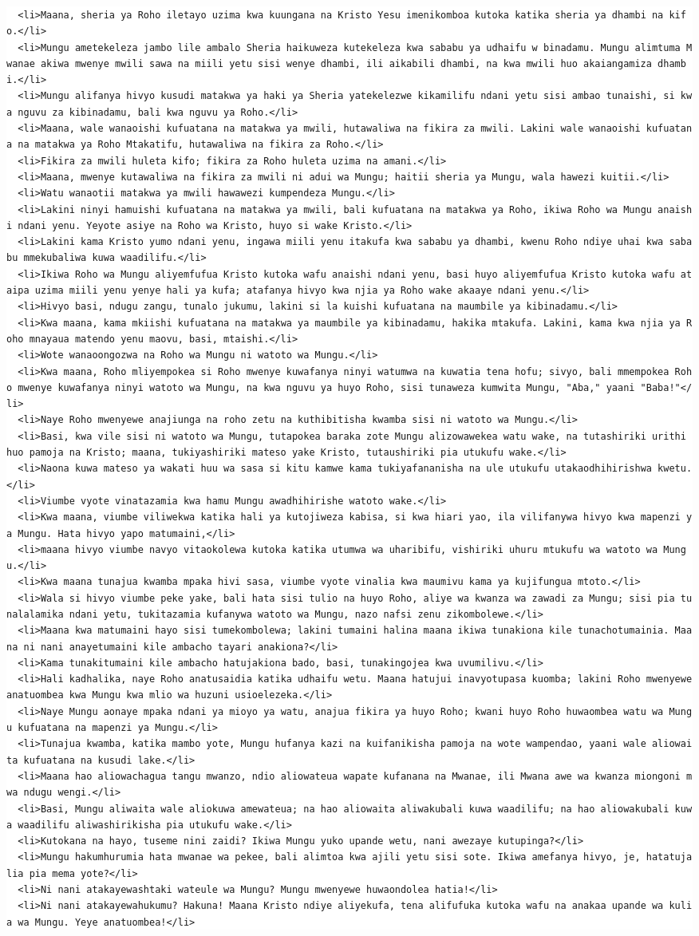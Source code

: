       <li>Maana, sheria ya Roho iletayo uzima kwa kuungana na Kristo Yesu imenikomboa kutoka katika sheria ya dhambi na kifo.</li>
      <li>Mungu ametekeleza jambo lile ambalo Sheria haikuweza kutekeleza kwa sababu ya udhaifu w binadamu. Mungu alimtuma Mwanae akiwa mwenye mwili sawa na miili yetu sisi wenye dhambi, ili aikabili dhambi, na kwa mwili huo akaiangamiza dhambi.</li>
      <li>Mungu alifanya hivyo kusudi matakwa ya haki ya Sheria yatekelezwe kikamilifu ndani yetu sisi ambao tunaishi, si kwa nguvu za kibinadamu, bali kwa nguvu ya Roho.</li>
      <li>Maana, wale wanaoishi kufuatana na matakwa ya mwili, hutawaliwa na fikira za mwili. Lakini wale wanaoishi kufuatana na matakwa ya Roho Mtakatifu, hutawaliwa na fikira za Roho.</li>
      <li>Fikira za mwili huleta kifo; fikira za Roho huleta uzima na amani.</li>
      <li>Maana, mwenye kutawaliwa na fikira za mwili ni adui wa Mungu; haitii sheria ya Mungu, wala hawezi kuitii.</li>
      <li>Watu wanaotii matakwa ya mwili hawawezi kumpendeza Mungu.</li>
      <li>Lakini ninyi hamuishi kufuatana na matakwa ya mwili, bali kufuatana na matakwa ya Roho, ikiwa Roho wa Mungu anaishi ndani yenu. Yeyote asiye na Roho wa Kristo, huyo si wake Kristo.</li>
      <li>Lakini kama Kristo yumo ndani yenu, ingawa miili yenu itakufa kwa sababu ya dhambi, kwenu Roho ndiye uhai kwa sababu mmekubaliwa kuwa waadilifu.</li>
      <li>Ikiwa Roho wa Mungu aliyemfufua Kristo kutoka wafu anaishi ndani yenu, basi huyo aliyemfufua Kristo kutoka wafu ataipa uzima miili yenu yenye hali ya kufa; atafanya hivyo kwa njia ya Roho wake akaaye ndani yenu.</li>
      <li>Hivyo basi, ndugu zangu, tunalo jukumu, lakini si la kuishi kufuatana na maumbile ya kibinadamu.</li>
      <li>Kwa maana, kama mkiishi kufuatana na matakwa ya maumbile ya kibinadamu, hakika mtakufa. Lakini, kama kwa njia ya Roho mnayaua matendo yenu maovu, basi, mtaishi.</li>
      <li>Wote wanaoongozwa na Roho wa Mungu ni watoto wa Mungu.</li>
      <li>Kwa maana, Roho mliyempokea si Roho mwenye kuwafanya ninyi watumwa na kuwatia tena hofu; sivyo, bali mmempokea Roho mwenye kuwafanya ninyi watoto wa Mungu, na kwa nguvu ya huyo Roho, sisi tunaweza kumwita Mungu, "Aba," yaani "Baba!"</li>
      <li>Naye Roho mwenyewe anajiunga na roho zetu na kuthibitisha kwamba sisi ni watoto wa Mungu.</li>
      <li>Basi, kwa vile sisi ni watoto wa Mungu, tutapokea baraka zote Mungu alizowawekea watu wake, na tutashiriki urithi huo pamoja na Kristo; maana, tukiyashiriki mateso yake Kristo, tutaushiriki pia utukufu wake.</li>
      <li>Naona kuwa mateso ya wakati huu wa sasa si kitu kamwe kama tukiyafananisha na ule utukufu utakaodhihirishwa kwetu.</li>
      <li>Viumbe vyote vinatazamia kwa hamu Mungu awadhihirishe watoto wake.</li>
      <li>Kwa maana, viumbe viliwekwa katika hali ya kutojiweza kabisa, si kwa hiari yao, ila vilifanywa hivyo kwa mapenzi ya Mungu. Hata hivyo yapo matumaini,</li>
      <li>maana hivyo viumbe navyo vitaokolewa kutoka katika utumwa wa uharibifu, vishiriki uhuru mtukufu wa watoto wa Mungu.</li>
      <li>Kwa maana tunajua kwamba mpaka hivi sasa, viumbe vyote vinalia kwa maumivu kama ya kujifungua mtoto.</li>
      <li>Wala si hivyo viumbe peke yake, bali hata sisi tulio na huyo Roho, aliye wa kwanza wa zawadi za Mungu; sisi pia tunalalamika ndani yetu, tukitazamia kufanywa watoto wa Mungu, nazo nafsi zenu zikombolewe.</li>
      <li>Maana kwa matumaini hayo sisi tumekombolewa; lakini tumaini halina maana ikiwa tunakiona kile tunachotumainia. Maana ni nani anayetumaini kile ambacho tayari anakiona?</li>
      <li>Kama tunakitumaini kile ambacho hatujakiona bado, basi, tunakingojea kwa uvumilivu.</li>
      <li>Hali kadhalika, naye Roho anatusaidia katika udhaifu wetu. Maana hatujui inavyotupasa kuomba; lakini Roho mwenyewe anatuombea kwa Mungu kwa mlio wa huzuni usioelezeka.</li>
      <li>Naye Mungu aonaye mpaka ndani ya mioyo ya watu, anajua fikira ya huyo Roho; kwani huyo Roho huwaombea watu wa Mungu kufuatana na mapenzi ya Mungu.</li>
      <li>Tunajua kwamba, katika mambo yote, Mungu hufanya kazi na kuifanikisha pamoja na wote wampendao, yaani wale aliowaita kufuatana na kusudi lake.</li>
      <li>Maana hao aliowachagua tangu mwanzo, ndio aliowateua wapate kufanana na Mwanae, ili Mwana awe wa kwanza miongoni mwa ndugu wengi.</li>
      <li>Basi, Mungu aliwaita wale aliokuwa amewateua; na hao aliowaita aliwakubali kuwa waadilifu; na hao aliowakubali kuwa waadilifu aliwashirikisha pia utukufu wake.</li>
      <li>Kutokana na hayo, tuseme nini zaidi? Ikiwa Mungu yuko upande wetu, nani awezaye kutupinga?</li>
      <li>Mungu hakumhurumia hata mwanae wa pekee, bali alimtoa kwa ajili yetu sisi sote. Ikiwa amefanya hivyo, je, hatatujalia pia mema yote?</li>
      <li>Ni nani atakayewashtaki wateule wa Mungu? Mungu mwenyewe huwaondolea hatia!</li>
      <li>Ni nani atakayewahukumu? Hakuna! Maana Kristo ndiye aliyekufa, tena alifufuka kutoka wafu na anakaa upande wa kulia wa Mungu. Yeye anatuombea!</li>